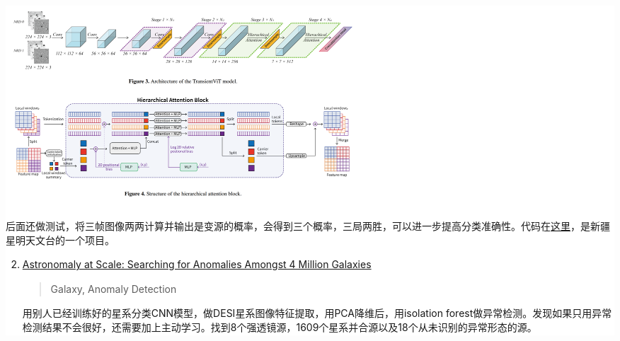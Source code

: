    <img src="Figures/image-20230919142516528.png" alt="image-20230919142516528" style="zoom:50%;" />

   后面还做测试，将三帧图像两两计算并输出是变源的概率，会得到三个概率，三局两胜，可以进一步提高分类准确性。代码在[这里](https://github.com/TimeDevBlocker/TransientViT)，是新疆星明天文台的一个项目。

2. [Astronomaly at Scale: Searching for Anomalies Amongst 4 Million Galaxies](https://arxiv.org/abs/2309.08660)

   > Galaxy, Anomaly Detection

   用别人已经训练好的星系分类CNN模型，做DESI星系图像特征提取，用PCA降维后，用isolation forest做异常检测。发现如果只用异常检测结果不会很好，还需要加上主动学习。找到8个强透镜源，1609个星系并合源以及18个从未识别的异常形态的源。
